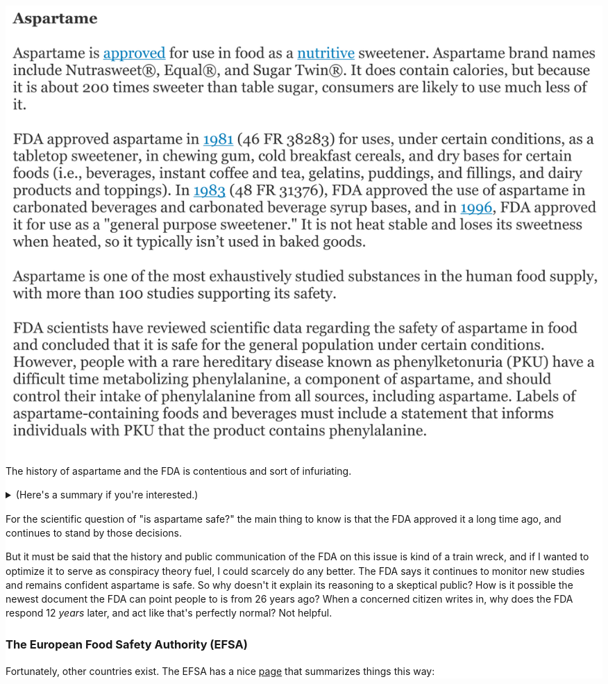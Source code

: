 ![FDA info](/img/aspartame/FDA.svg)

The history of aspartame and the FDA is contentious and sort of infuriating.

<details markdown="1"><summary>(Here's a summary if you're interested.)</summary></details>

For the scientific question of "is aspartame safe?" the main thing to know is that the FDA approved it a long time ago, and continues to stand by those decisions.

But it must be said that the history and public communication of the FDA on this issue is kind of a train wreck, and if I wanted to optimize it to serve as conspiracy theory fuel, I could scarcely do any better. The FDA says it continues to monitor new studies and remains confident aspartame is safe. So why doesn't it explain its reasoning to a skeptical public? How is it possible the newest document the FDA can point people to is from 26 years ago? When a concerned citizen writes in, why does the FDA respond 12 *years* later, and act like that's perfectly normal? Not helpful.

### The European Food Safety Authority (EFSA)

Fortunately, other countries exist. The EFSA has a nice [page](https://www.efsa.europa.eu/en/topics/topic/aspartame) that summarizes things this way:
